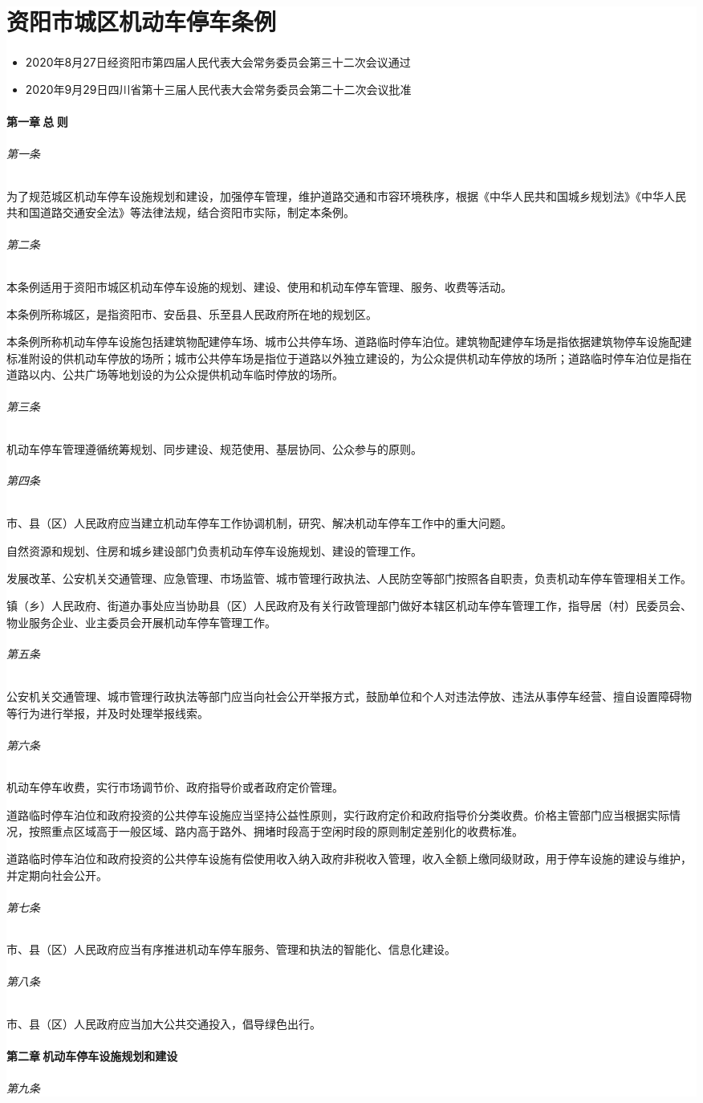 # 资阳市城区机动车停车条例

- 2020年8月27日经资阳市第四届人民代表大会常务委员会第三十二次会议通过

- 2020年9月29日四川省第十三届人民代表大会常务委员会第二十二次会议批准



#### 第一章 总 则

###### 第一条

为了规范城区机动车停车设施规划和建设，加强停车管理，维护道路交通和市容环境秩序，根据《中华人民共和国城乡规划法》《中华人民共和国道路交通安全法》等法律法规，结合资阳市实际，制定本条例。

###### 第二条

本条例适用于资阳市城区机动车停车设施的规划、建设、使用和机动车停车管理、服务、收费等活动。

本条例所称城区，是指资阳市、安岳县、乐至县人民政府所在地的规划区。

本条例所称机动车停车设施包括建筑物配建停车场、城市公共停车场、道路临时停车泊位。建筑物配建停车场是指依据建筑物停车设施配建标准附设的供机动车停放的场所；城市公共停车场是指位于道路以外独立建设的，为公众提供机动车停放的场所；道路临时停车泊位是指在道路以内、公共广场等地划设的为公众提供机动车临时停放的场所。

###### 第三条

机动车停车管理遵循统筹规划、同步建设、规范使用、基层协同、公众参与的原则。

###### 第四条

市、县（区）人民政府应当建立机动车停车工作协调机制，研究、解决机动车停车工作中的重大问题。

自然资源和规划、住房和城乡建设部门负责机动车停车设施规划、建设的管理工作。

发展改革、公安机关交通管理、应急管理、市场监管、城市管理行政执法、人民防空等部门按照各自职责，负责机动车停车管理相关工作。

镇（乡）人民政府、街道办事处应当协助县（区）人民政府及有关行政管理部门做好本辖区机动车停车管理工作，指导居（村）民委员会、物业服务企业、业主委员会开展机动车停车管理工作。

###### 第五条

公安机关交通管理、城市管理行政执法等部门应当向社会公开举报方式，鼓励单位和个人对违法停放、违法从事停车经营、擅自设置障碍物等行为进行举报，并及时处理举报线索。

###### 第六条

机动车停车收费，实行市场调节价、政府指导价或者政府定价管理。

道路临时停车泊位和政府投资的公共停车设施应当坚持公益性原则，实行政府定价和政府指导价分类收费。价格主管部门应当根据实际情况，按照重点区域高于一般区域、路内高于路外、拥堵时段高于空闲时段的原则制定差别化的收费标准。

道路临时停车泊位和政府投资的公共停车设施有偿使用收入纳入政府非税收入管理，收入全额上缴同级财政，用于停车设施的建设与维护，并定期向社会公开。

###### 第七条

市、县（区）人民政府应当有序推进机动车停车服务、管理和执法的智能化、信息化建设。

###### 第八条

市、县（区）人民政府应当加大公共交通投入，倡导绿色出行。

#### 第二章 机动车停车设施规划和建设

###### 第九条
